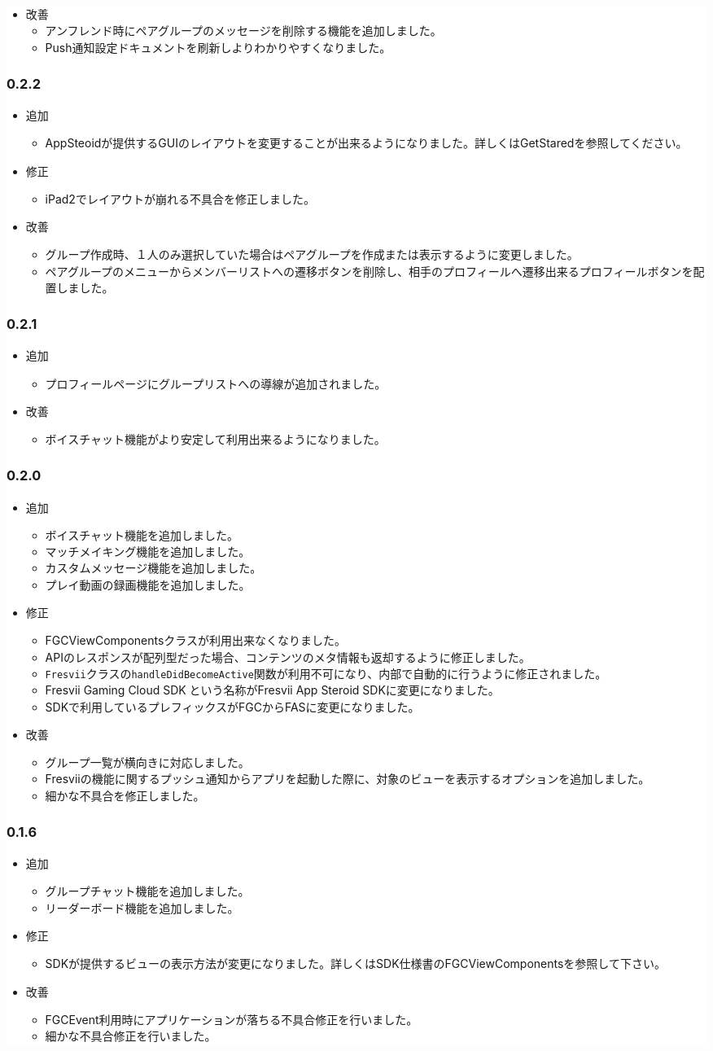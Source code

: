 - 改善
  - アンフレンド時にペアグループのメッセージを削除する機能を追加しました。
  - Push通知設定ドキュメントを刷新しよりわかりやすくなりました。

### 0.2.2
- 追加
  - AppSteoidが提供するGUIのレイアウトを変更することが出来るようになりました。詳しくはGetStaredを参照してください。

- 修正
  - iPad2でレイアウトが崩れる不具合を修正しました。

- 改善
  - グループ作成時、１人のみ選択していた場合はペアグループを作成または表示するように変更しました。
  - ペアグループのメニューからメンバーリストへの遷移ボタンを削除し、相手のプロフィールへ遷移出来るプロフィールボタンを配置しました。

### 0.2.1
- 追加
  - プロフィールページにグループリストへの導線が追加されました。

- 改善
  - ボイスチャット機能がより安定して利用出来るようになりました。

### 0.2.0
- 追加
  - ボイスチャット機能を追加しました。
  - マッチメイキング機能を追加しました。
  - カスタムメッセージ機能を追加しました。
  - プレイ動画の録画機能を追加しました。

- 修正
   - FGCViewComponentsクラスが利用出来なくなりました。
   - APIのレスポンスが配列型だった場合、コンテンツのメタ情報も返却するように修正しました。
   - `Fresvii`クラスの`handleDidBecomeActive`関数が利用不可になり、内部で自動的に行うように修正されました。
   - Fresvii Gaming Cloud SDK という名称がFresvii App Steroid SDKに変更になりました。
   - SDKで利用しているプレフィックスがFGCからFASに変更になりました。

- 改善
  - グループ一覧が横向きに対応しました。
  - Fresviiの機能に関するプッシュ通知からアプリを起動した際に、対象のビューを表示するオプションを追加しました。
  - 細かな不具合を修正しました。

### 0.1.6
- 追加
  - グループチャット機能を追加しました。
  - リーダーボード機能を追加しました。

- 修正
  - SDKが提供するビューの表示方法が変更になりました。詳しくはSDK仕様書のFGCViewComponentsを参照して下さい。

- 改善
  - FGCEvent利用時にアプリケーションが落ちる不具合修正を行いました。
  - 細かな不具合修正を行いました。

